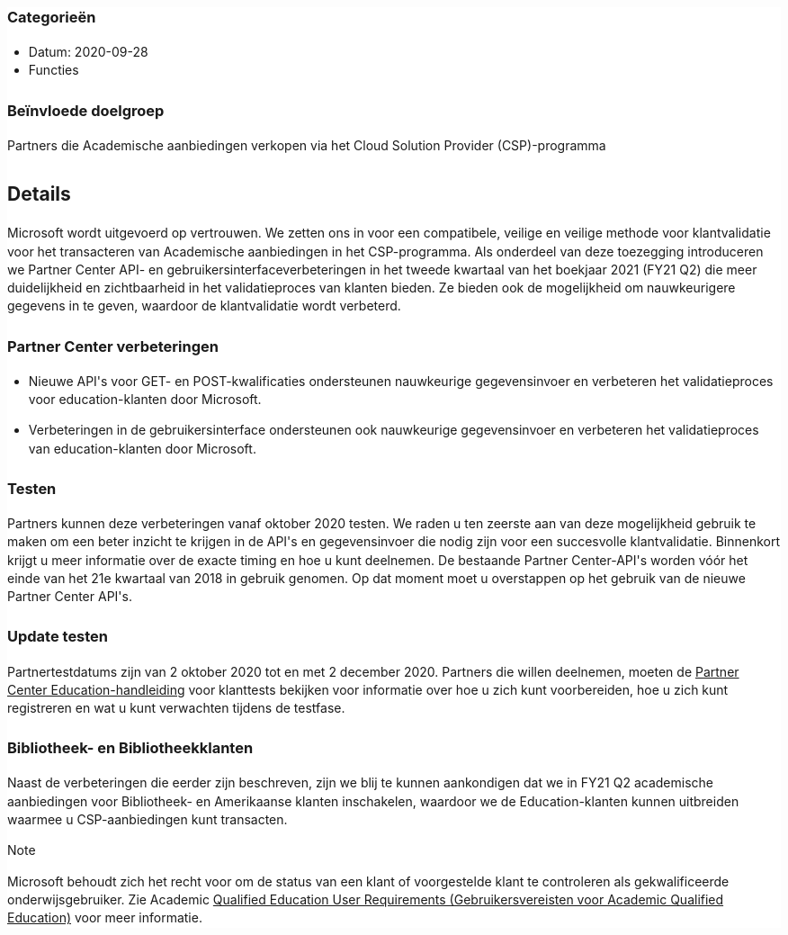 ### <a name="categories"></a>Categorieën

- Datum: 2020-09-28
- Functies
 
### <a name="impacted-audience"></a>Beïnvloede doelgroep

Partners die Academische aanbiedingen verkopen via het Cloud Solution Provider (CSP)-programma

## <a name="details"></a>Details

Microsoft wordt uitgevoerd op vertrouwen. We zetten ons in voor een compatibele, veilige en veilige methode voor klantvalidatie voor het transacteren van Academische aanbiedingen in het CSP-programma. Als onderdeel van deze toezegging introduceren we Partner Center API- en gebruikersinterfaceverbeteringen in het tweede kwartaal van het boekjaar 2021 (FY21 Q2) die meer duidelijkheid en zichtbaarheid in het validatieproces van klanten bieden. Ze bieden ook de mogelijkheid om nauwkeurigere gegevens in te geven, waardoor de klantvalidatie wordt verbeterd.  

### <a name="partner-center-enhancements"></a>Partner Center verbeteringen 

- Nieuwe API's voor GET- en POST-kwalificaties ondersteunen nauwkeurige gegevensinvoer en verbeteren het validatieproces voor education-klanten door Microsoft. 

- Verbeteringen in de gebruikersinterface ondersteunen ook nauwkeurige gegevensinvoer en verbeteren het validatieproces van education-klanten door Microsoft. 

### <a name="testing"></a>Testen 

Partners kunnen deze verbeteringen vanaf oktober 2020 testen. We raden u ten zeerste aan van deze mogelijkheid gebruik te maken om een beter inzicht te krijgen in de API's en gegevensinvoer die nodig zijn voor een succesvolle klantvalidatie. Binnenkort krijgt u meer informatie over de exacte timing en hoe u kunt deelnemen. De bestaande Partner Center-API's worden vóór het einde van het 21e kwartaal van 2018 in gebruik genomen. Op dat moment moet u overstappen op het gebruik van de nieuwe Partner Center API's.

### <a name="testing-update"></a>Update testen 

Partnertestdatums zijn van 2 oktober 2020 tot en met 2 december 2020. Partners die willen deelnemen, moeten de [Partner Center Education-handleiding](https://partner.microsoft.com/resources/detail/partner-center-edu-testing-guide-pdf) voor klanttests bekijken voor informatie over hoe u zich kunt voorbereiden, hoe u zich kunt registreren en wat u kunt verwachten tijdens de testfase.

### <a name="library-and-museum-customers"></a>Bibliotheek- en Bibliotheekklanten 

Naast de verbeteringen die eerder zijn beschreven, zijn we blij te kunnen aankondigen dat we in FY21 Q2 academische aanbiedingen voor Bibliotheek- en Amerikaanse klanten inschakelen, waardoor we de Education-klanten kunnen uitbreiden waarmee u CSP-aanbiedingen kunt transacten. 

>[!Note]
> Microsoft behoudt zich het recht voor om de status van een klant of voorgestelde klant te controleren als gekwalificeerde onderwijsgebruiker. Zie Academic [Qualified Education User Requirements (Gebruikersvereisten voor Academic Qualified Education)](https://www.microsoftvolumelicensing.com/DocumentSearch.aspx?Mode=3&DocumentTypeId=7) voor meer informatie. 
